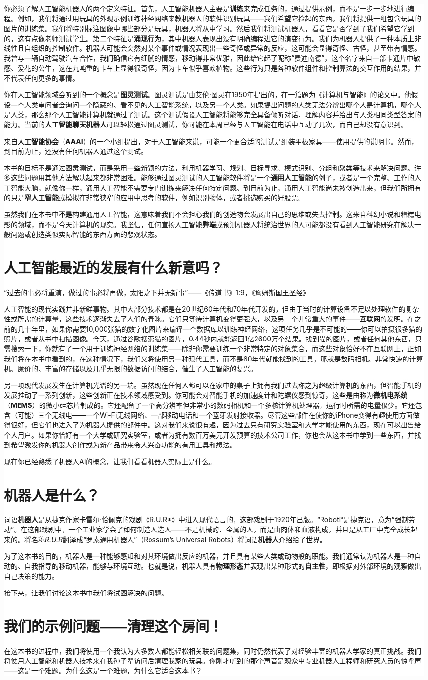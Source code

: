 你必须了解人工智能机器人的两个定义特征。首先，人工智能机器人主要是**训练**来完成任务的，通过提供示例，而不是一步一步地进行编程。例如，我们将通过用玩具的外观示例训练神经网络来教机器人的软件识别玩具——我们希望它捡起的东西。我们将提供一组包含玩具的图片的训练集。我们将特别标注图像中哪些部分是玩具，机器人将从中学习。然后我们将测试机器人，看看它是否学到了我们希望它学到的，这有点像老师测试学生。第二个特征是**涌现行为**，其中机器人表现出没有明确编程进它的演变行为。我们为机器人提供了一种本质上非线性且自组织的控制软件。机器人可能会突然对某个事件或情况表现出一些奇怪或异常的反应，这可能会显得奇怪、古怪，甚至带有情感。我曾与一辆自动驾驶汽车合作，我们确信它有细腻的情感，移动得非常优雅，因此给它起了昵称“费迪南德”，这个名字来自一部卡通片中敏感、爱花的公牛，这在九吨重的卡车上显得很奇怪，因为卡车似乎喜欢植物。这些行为只是各种软件组件和控制算法的交互作用的结果，并不代表任何更多的事情。

你在人工智能领域会听到的一个概念是**图灵测试**。图灵测试是由艾伦·图灵在1950年提出的，在一篇题为《计算机与智能》的论文中。他假设一个人类审问者会询问一个隐藏的、看不见的人工智能系统，以及另一个人类。如果提出问题的人类无法分辨出哪个人是计算机，哪个人是人类，那么那个人工智能计算机就通过了测试。这个测试假设人工智能将能够完全具备倾听对话、理解内容并给出与人类相同类型答案的能力。当前的**人工智能聊天机器人**可以轻松通过图灵测试，你可能在本周已经与人工智能在电话中互动了几次，而自己却没有意识到。

来自**人工智能协会**（**AAAI**）的一个小组提出，对于人工智能来说，可能一个更合适的测试是组装平板家具——使用提供的说明书。然而，到目前为止，还没有任何机器人通过这个测试。

本书的目标不是通过图灵测试，而是采用一些新颖的方法，利用机器学习、规划、目标寻求、模式识别、分组和聚类等技术来解决问题。许多这些问题用其他方法解决起来都非常困难。能够通过图灵测试的人工智能软件将是一个**通用人工智能**的例子，或者是一个完整、工作的人工智能大脑，就像你一样，通用人工智能不需要专门训练来解决任何特定问题。到目前为止，通用人工智能尚未被创造出来，但我们所拥有的只是**窄人工智能**或模拟在非常狭窄的应用中思考的软件，例如识别物体，或者挑选购买的好股票。

虽然我们在本书中**不是**构建通用人工智能，这意味着我们不会担心我们的创造物会发展出自己的思维或失去控制。这来自科幻小说和糟糕电影的领域，而不是今天计算机的现实。我坚信，任何宣扬人工智能**弊端**或预测机器人将统治世界的人可能都没有看到人工智能研究在解决一般问题或创造类似实际智能的东西方面的悲观状态。

# 人工智能最近的发展有什么新意吗？

“过去的事必将重演，做过的事必将再做，太阳之下并无新事”——《传道书》1:9，《詹姆斯国王圣经》

人工智能的现代实践并非新鲜事物。其中大部分技术都是在20世纪60年代和70年代开发的，但由于当时的计算设备不足以处理软件的复杂性或所需的计算量，这些技术逐渐失去了人们的青睐。它们只等待计算机变得更强大，以及另一个非常重大的事件——**互联网**的发明。在之前的几十年里，如果你需要10,000张猫的数字化图片来编译一个数据库以训练神经网络，这项任务几乎是不可能的——你可以拍摄很多猫的照片，或者从书中扫描图像。今天，通过谷歌搜索猫的图片，0.44秒内就能返回1亿2600万个结果。找到猫的图片，或者任何其他东西，只需搜索一下，你就有了一个用于训练神经网络的训练集——除非你需要训练一个非常特定的对象集合，而这些对象恰好不在互联网上，正如我们将在本书中看到的，在这种情况下，我们又将使用另一种现代工具，而不是60年代就能找到的工具，那就是数码相机。非常快速的计算机、廉价的、丰富的存储以及几乎无限的数据访问的结合，催生了人工智能的复兴。

另一项现代发展发生在计算机光谱的另一端。虽然现在任何人都可以在家中的桌子上拥有我们过去称之为超级计算机的东西，但智能手机的发展推动了一系列创新，这些创新正在技术领域感受到。你可能会对智能手机的加速度计和陀螺仪感到惊奇，这些是由称为**微机电系统**（**MEMS**）的微小硅芯片制成的。它还配备了一个高分辨率但非常小的数码相机和一个多核计算机处理器，运行时所需的电量很少。它还包含（可能）三个无线电——一个Wi-Fi无线网络、一部移动电话和一个蓝牙发射接收器。尽管这些部件在使你的iPhone变得有趣使用方面做得很好，但它们也进入了为机器人提供的部件中。这对我们来说很有趣，因为过去只有研究实验室和大学才能使用的东西，现在可以出售给个人用户。如果你恰好有一个大学或研究实验室，或者为拥有数百万美元开发预算的技术公司工作，你也会从这本书中学到一些东西，并找到希望激发你的机器人创作或为新产品带来令人兴奋功能的有用工具和想法。

现在你已经熟悉了机器人AI的概念，让我们看看机器人实际上是什么。

# 机器人是什么？

词语**机器人**是从捷克作家卡雷尔·恰佩克的戏剧《R.U.R*》中进入现代语言的，这部戏剧于1920年出版。“Roboti”是捷克语，意为“强制劳动”。在这部戏剧中，一个工业家学会了如何制造人造人——不是机械的、金属的人，而是由肉体和血液构成，并且是从工厂中完全成长起来的。将名称*R.U.R*翻译成“罗素通用机器人”（Rossum’s Universal Robots）将词语**机器人**介绍给了世界。

为了这本书的目的，机器人是一种能够感知和对其环境做出反应的机器，并且具有某些人类或动物般的职能。我们通常认为机器人是一种自动的、自我指导的移动机器，能够与环境互动。也就是说，机器人具有**物理形态**并表现出某种形式的**自主性**，即根据对外部环境的观察做出自己决策的能力。

接下来，让我们讨论这本书中我们将试图解决的问题。

# 我们的示例问题——清理这个房间！

在这本书的过程中，我们将使用一个我认为大多数人都能轻松相关联的问题集，同时仍然代表了对经验丰富的机器人学家的真正挑战。我们将使用人工智能和机器人技术来在我孙子辈访问后清理我家的玩具。你刚才听到的那个声音是观众中专业机器人工程师和研究人员的惊呼声——这是一个难题。为什么这是一个难题，为什么它适合这本书？
